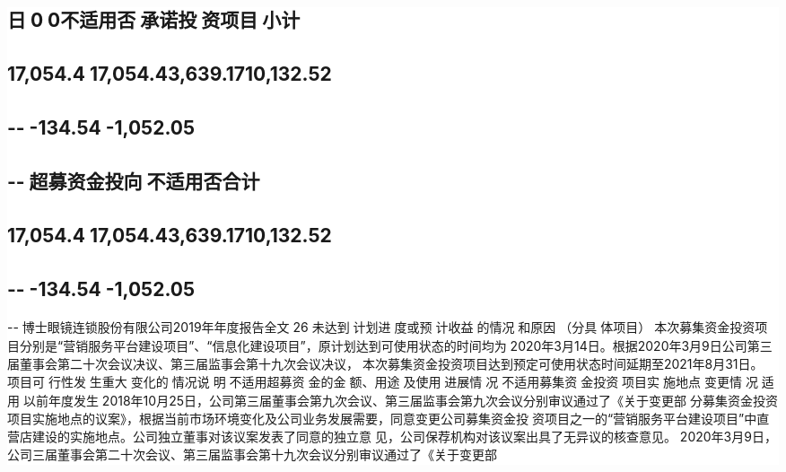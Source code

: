 日
0
0不适用否
承诺投
资项目
小计
--
17,054.4
17,054.43,639.1710,132.52
--
--
-134.54
-1,052.05
--
--
超募资金投向
不适用否合计
--
17,054.4
17,054.43,639.1710,132.52
--
--
-134.54
-1,052.05
--
--
博士眼镜连锁股份有限公司2019年年度报告全文
26
未达到
计划进
度或预
计收益
的情况
和原因
（分具
体项目）
本次募集资金投资项目分别是“营销服务平台建设项目”、“信息化建设项目”，原计划达到可使用状态的时间均为
2020年3月14日。根据2020年3月9日公司第三届董事会第二十次会议决议、第三届监事会第十九次会议决议，
本次募集资金投资项目达到预定可使用状态时间延期至2021年8月31日。
项目可
行性发
生重大
变化的
情况说
明
不适用超募资
金的金
额、用途
及使用
进展情
况
不适用募集资
金投资
项目实
施地点
变更情
况
适用
以前年度发生
2018年10月25日，公司第三届董事会第九次会议、第三届监事会第九次会议分别审议通过了《关于变更部
分募集资金投资项目实施地点的议案》，根据当前市场环境变化及公司业务发展需要，同意变更公司募集资金投
资项目之一的“营销服务平台建设项目”中直营店建设的实施地点。公司独立董事对该议案发表了同意的独立意
见，公司保荐机构对该议案出具了无异议的核查意见。
2020年3月9日，公司三届董事会第二十次会议、第三届监事会第十九次会议分别审议通过了《关于变更部